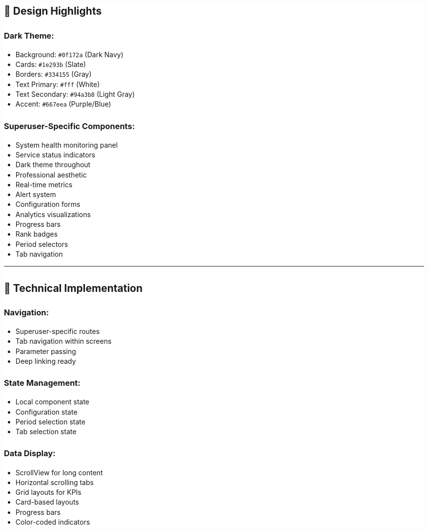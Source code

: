 
## 🎨 Design Highlights

### Dark Theme:
- Background: `#0f172a` (Dark Navy)
- Cards: `#1e293b` (Slate)
- Borders: `#334155` (Gray)
- Text Primary: `#fff` (White)
- Text Secondary: `#94a3b8` (Light Gray)
- Accent: `#667eea` (Purple/Blue)

### Superuser-Specific Components:
- System health monitoring panel
- Service status indicators
- Dark theme throughout
- Professional aesthetic
- Real-time metrics
- Alert system
- Configuration forms
- Analytics visualizations
- Progress bars
- Rank badges
- Period selectors
- Tab navigation

---

## 🔧 Technical Implementation

### Navigation:
- Superuser-specific routes
- Tab navigation within screens
- Parameter passing
- Deep linking ready

### State Management:
- Local component state
- Configuration state
- Period selection state
- Tab selection state

### Data Display:
- ScrollView for long content
- Horizontal scrolling tabs
- Grid layouts for KPIs
- Card-based layouts
- Progress bars
- Color-coded indicators
